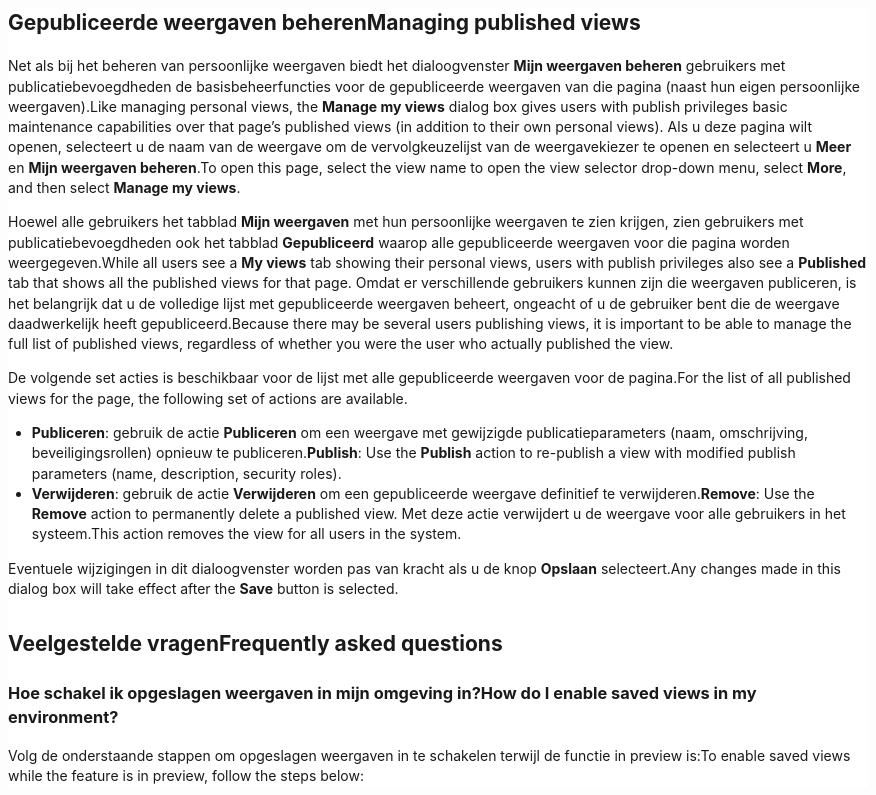 ## <a name="managing-published-views"></a><span data-ttu-id="c7c2e-220">Gepubliceerde weergaven beheren</span><span class="sxs-lookup"><span data-stu-id="c7c2e-220">Managing published views</span></span>
<span data-ttu-id="c7c2e-221">Net als bij het beheren van persoonlijke weergaven biedt het dialoogvenster **Mijn weergaven beheren** gebruikers met publicatiebevoegdheden de basisbeheerfuncties voor de gepubliceerde weergaven van die pagina (naast hun eigen persoonlijke weergaven).</span><span class="sxs-lookup"><span data-stu-id="c7c2e-221">Like managing personal views, the **Manage my views** dialog box gives users with publish privileges basic maintenance capabilities over that page’s published views (in addition to their own personal views).</span></span> <span data-ttu-id="c7c2e-222">Als u deze pagina wilt openen, selecteert u de naam van de weergave om de vervolgkeuzelijst van de weergavekiezer te openen en selecteert u **Meer** en **Mijn weergaven beheren**.</span><span class="sxs-lookup"><span data-stu-id="c7c2e-222">To open this page, select the view name to open the view selector drop-down menu, select **More**, and then select **Manage my views**.</span></span>

<span data-ttu-id="c7c2e-223">Hoewel alle gebruikers het tabblad **Mijn weergaven** met hun persoonlijke weergaven te zien krijgen, zien gebruikers met publicatiebevoegdheden ook het tabblad **Gepubliceerd** waarop alle gepubliceerde weergaven voor die pagina worden weergegeven.</span><span class="sxs-lookup"><span data-stu-id="c7c2e-223">While all users see a **My views** tab showing their personal views, users with publish privileges also see a **Published** tab that shows all the published views for that page.</span></span> <span data-ttu-id="c7c2e-224">Omdat er verschillende gebruikers kunnen zijn die weergaven publiceren, is het belangrijk dat u de volledige lijst met gepubliceerde weergaven beheert, ongeacht of u de gebruiker bent die de weergave daadwerkelijk heeft gepubliceerd.</span><span class="sxs-lookup"><span data-stu-id="c7c2e-224">Because there may be several users publishing views, it is important to be able to manage the full list of published views, regardless of whether you were the user who actually published the view.</span></span>

<span data-ttu-id="c7c2e-225">De volgende set acties is beschikbaar voor de lijst met alle gepubliceerde weergaven voor de pagina.</span><span class="sxs-lookup"><span data-stu-id="c7c2e-225">For the list of all published views for the page, the following set of actions are available.</span></span> 

-    <span data-ttu-id="c7c2e-226">**Publiceren**: gebruik de actie **Publiceren** om een weergave met gewijzigde publicatieparameters (naam, omschrijving, beveiligingsrollen) opnieuw te publiceren.</span><span class="sxs-lookup"><span data-stu-id="c7c2e-226">**Publish**: Use the **Publish** action to re-publish a view with modified publish parameters (name, description, security roles).</span></span>  
-    <span data-ttu-id="c7c2e-227">**Verwijderen**: gebruik de actie **Verwijderen** om een gepubliceerde weergave definitief te verwijderen.</span><span class="sxs-lookup"><span data-stu-id="c7c2e-227">**Remove**: Use the **Remove** action to permanently delete a published view.</span></span> <span data-ttu-id="c7c2e-228">Met deze actie verwijdert u de weergave voor alle gebruikers in het systeem.</span><span class="sxs-lookup"><span data-stu-id="c7c2e-228">This action removes the view for all users in the system.</span></span>  
 
<span data-ttu-id="c7c2e-229">Eventuele wijzigingen in dit dialoogvenster worden pas van kracht als u de knop **Opslaan** selecteert.</span><span class="sxs-lookup"><span data-stu-id="c7c2e-229">Any changes made in this dialog box will take effect after the **Save** button is selected.</span></span>

## <a name="frequently-asked-questions"></a><span data-ttu-id="c7c2e-230">Veelgestelde vragen</span><span class="sxs-lookup"><span data-stu-id="c7c2e-230">Frequently asked questions</span></span>
### <a name="how-do-i-enable-saved-views-in-my-environment"></a><span data-ttu-id="c7c2e-231">Hoe schakel ik opgeslagen weergaven in mijn omgeving in?</span><span class="sxs-lookup"><span data-stu-id="c7c2e-231">How do I enable saved views in my environment?</span></span> 
<span data-ttu-id="c7c2e-232">Volg de onderstaande stappen om opgeslagen weergaven in te schakelen terwijl de functie in preview is:</span><span class="sxs-lookup"><span data-stu-id="c7c2e-232">To enable saved views while the feature is in preview, follow the steps below:</span></span> 
